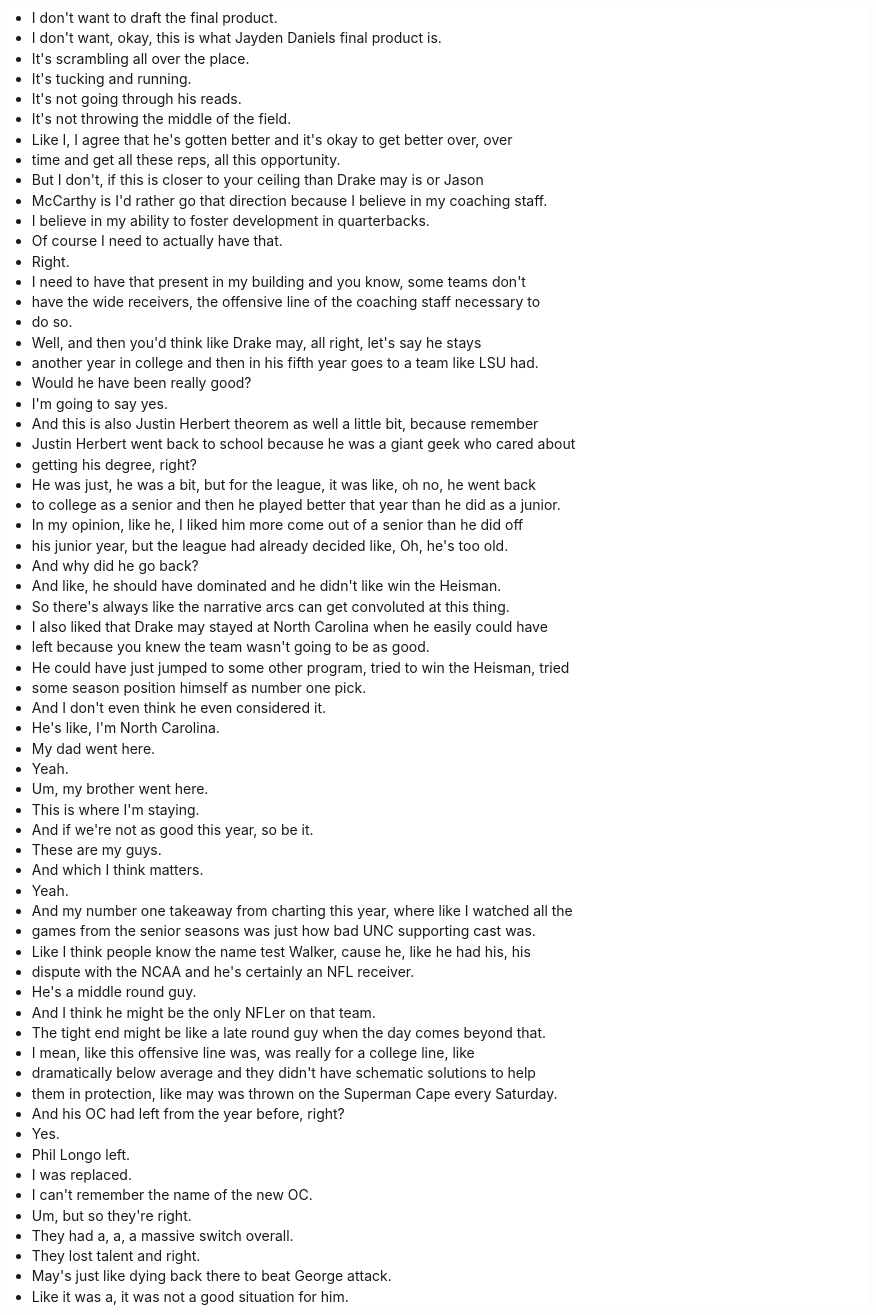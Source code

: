 *  I don't want to draft the final product.
*  I don't want, okay, this is what Jayden Daniels final product is.
*  It's scrambling all over the place.
*  It's tucking and running.
*  It's not going through his reads.
*  It's not throwing the middle of the field.
*  Like I, I agree that he's gotten better and it's okay to get better over, over
*  time and get all these reps, all this opportunity.
*  But I don't, if this is closer to your ceiling than Drake may is or Jason
*  McCarthy is I'd rather go that direction because I believe in my coaching staff.
*  I believe in my ability to foster development in quarterbacks.
*  Of course I need to actually have that.
*  Right.
*  I need to have that present in my building and you know, some teams don't
*  have the wide receivers, the offensive line of the coaching staff necessary to
*  do so.
*  Well, and then you'd think like Drake may, all right, let's say he stays
*  another year in college and then in his fifth year goes to a team like LSU had.
*  Would he have been really good?
*  I'm going to say yes.
*  And this is also Justin Herbert theorem as well a little bit, because remember
*  Justin Herbert went back to school because he was a giant geek who cared about
*  getting his degree, right?
*  He was just, he was a bit, but for the league, it was like, oh no, he went back
*  to college as a senior and then he played better that year than he did as a junior.
*  In my opinion, like he, I liked him more come out of a senior than he did off
*  his junior year, but the league had already decided like, Oh, he's too old.
*  And why did he go back?
*  And like, he should have dominated and he didn't like win the Heisman.
*  So there's always like the narrative arcs can get convoluted at this thing.
*  I also liked that Drake may stayed at North Carolina when he easily could have
*  left because you knew the team wasn't going to be as good.
*  He could have just jumped to some other program, tried to win the Heisman, tried
*  some season position himself as number one pick.
*  And I don't even think he even considered it.
*  He's like, I'm North Carolina.
*  My dad went here.
*  Yeah.
*  Um, my brother went here.
*  This is where I'm staying.
*  And if we're not as good this year, so be it.
*  These are my guys.
*  And which I think matters.
*  Yeah.
*  And my number one takeaway from charting this year, where like I watched all the
*  games from the senior seasons was just how bad UNC supporting cast was.
*  Like I think people know the name test Walker, cause he, like he had his, his
*  dispute with the NCAA and he's certainly an NFL receiver.
*  He's a middle round guy.
*  And I think he might be the only NFLer on that team.
*  The tight end might be like a late round guy when the day comes beyond that.
*  I mean, like this offensive line was, was really for a college line, like
*  dramatically below average and they didn't have schematic solutions to help
*  them in protection, like may was thrown on the Superman Cape every Saturday.
*  And his OC had left from the year before, right?
*  Yes.
*  Phil Longo left.
*  I was replaced.
*  I can't remember the name of the new OC.
*  Um, but so they're right.
*  They had a, a, a massive switch overall.
*  They lost talent and right.
*  May's just like dying back there to beat George attack.
*  Like it was a, it was not a good situation for him.